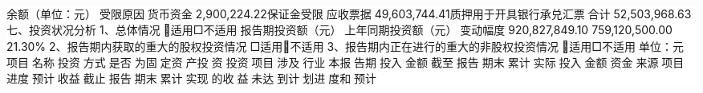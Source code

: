 余额（单位：元）
受限原因
货币资金
2,900,224.22保证金受限
应收票据
49,603,744.41质押用于开具银行承兑汇票
合计
52,503,968.63
七、投资状况分析
1、总体情况
适用□不适用
报告期投资额（元）
上年同期投资额（元）
变动幅度
920,827,849.10
759,120,500.00
21.30%
2、报告期内获取的重大的股权投资情况
□适用不适用
3、报告期内正在进行的重大的非股权投资情况
适用□不适用
单位：元
项目
名称
投资
方式
是否
为固
定资
产投
资
投资
项目
涉及
行业
本报
告期
投入
金额
截至
报告
期末
累计
实际
投入
金额
资金
来源
项目
进度
预计
收益
截止
报告
期末
累计
实现
的收
益
未达
到计
划进
度和
预计
